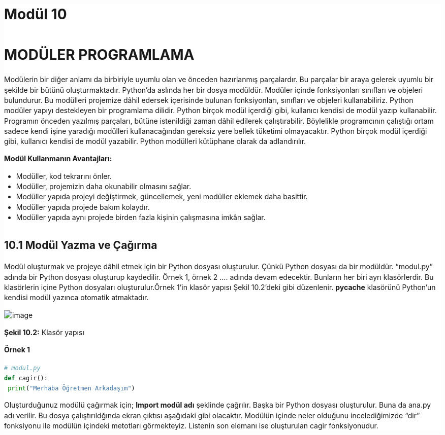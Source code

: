 # Modül 10 
# MODÜLER PROGRAMLAMA

Modülerin bir diğer anlamı da birbiriyle uyumlu olan ve önceden hazırlanmış parçalardır. Bu parçalar
bir araya gelerek uyumlu bir şekilde bir bütünü oluşturmaktadır. Python’da aslında her bir dosya modüldür. Modüler içinde fonksiyonları sınıfları ve objeleri bulundurur. Bu modülleri projemize dâhil edersek
içerisinde bulunan fonksiyonları, sınıfları ve objeleri kullanabiliriz. Python modüler yapıyı destekleyen
bir programlama dilidir. Python birçok modül içerdiği gibi, kullanıcı kendisi de modül yazıp kullanabilir.
Programın önceden yazılmış parçaları, bütüne istenildiği zaman dâhil edilerek çalıştırabilir. Böylelikle
programcının çalıştığı ortam sadece kendi işine yaradığı modülleri kullanacağından gereksiz yere bellek
tüketimi olmayacaktır. Python birçok modül içerdiği gibi, kullanıcı kendisi de modül yazabilir. Python
modülleri kütüphane olarak da adlandırılır.

**Modül Kullanmanın Avantajları:**

- Modüller, kod tekrarını önler.
- Modüller, projemizin daha okunabilir olmasını sağlar.
- Modüller yapıda projeyi değiştirmek, güncellemek, yeni modüller eklemek daha basittir.
- Modüller yapıda projede bakım kolaydır.
- Modüller yapıda aynı projede birden fazla kişinin çalışmasına imkân sağlar.

## 10.1 Modül Yazma ve Çağırma

Modül oluşturmak ve projeye dâhil etmek için bir Python dosyası oluşturulur. Çünkü Python dosyası da
bir modüldür. “modul.py” adında bir Python dosyası oluşturup kaydedilir. Örnek 1, örnek 2 …. adında
devam edecektir. Bunların her biri ayrı klasörlerdir. Bu klasörlerin içine Python dosyaları oluşturulur.Örnek 1’in klasör yapısı Şekil 10.2’deki gibi düzenlenir. __pycache__ klasörünü Python’un kendisi modül
yazınca otomatik atmaktadır.

![image](https://user-images.githubusercontent.com/56341239/128363546-ef4c7834-2647-4f71-8eb4-fb5d0b66afca.png)

**Şekil 10.2:** Klasör yapısı


**Örnek 1**

```python
# modul.py
def cagir():
 print("Merhaba Öğretmen Arkadaşım")
```

Oluşturduğunuz modülü çağırmak için;
**Import modül adı** şeklinde çağrılır.
Başka bir Python dosyası oluşturulur. Buna da ana.py adı verilir. Bu dosya çalıştırıldğında ekran çıktısı
aşağıdaki gibi olacaktır. Modülün içinde neler olduğunu incelediğimizde “dir” fonksiyonu ile modülün
içindeki metotları görmekteyiz. Listenin son elemanı ise oluşturulan cagir fonksiyonudur.

